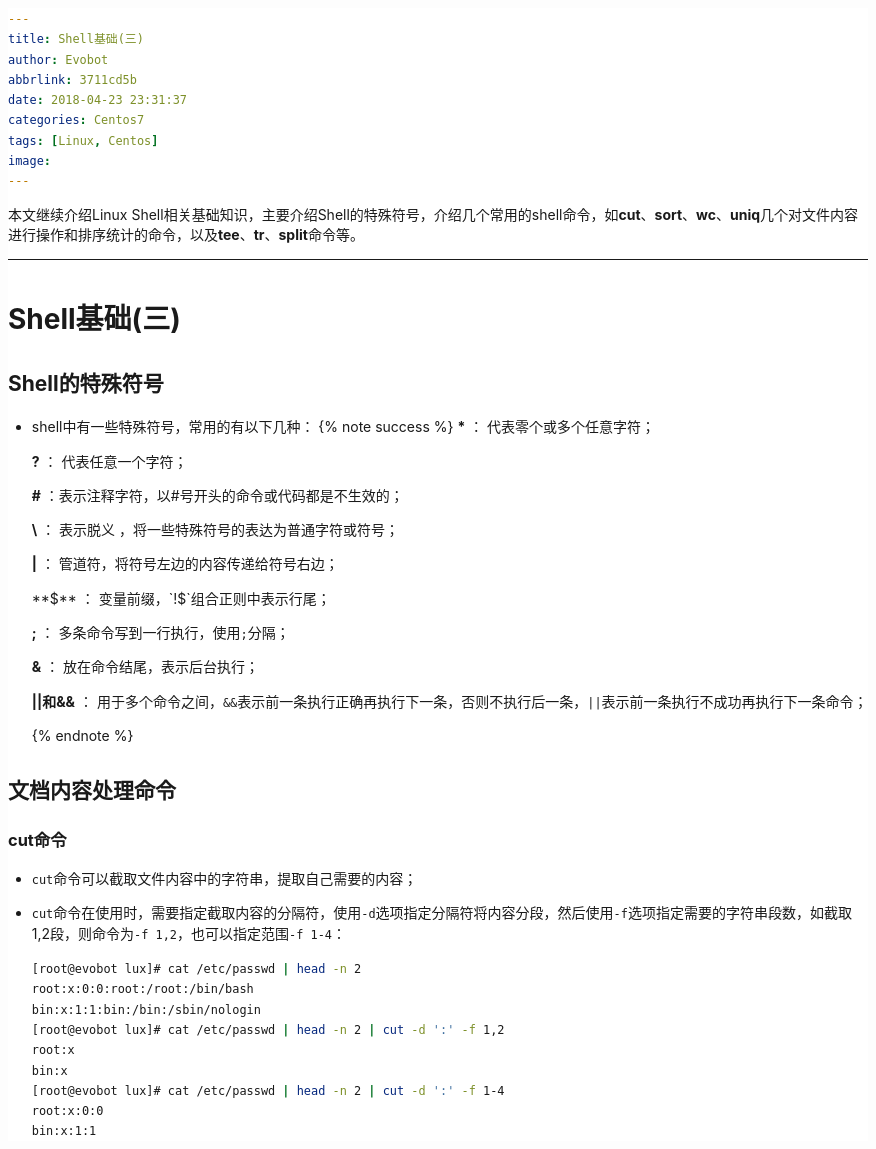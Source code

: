 ```yaml
---
title: Shell基础(三)
author: Evobot
abbrlink: 3711cd5b
date: 2018-04-23 23:31:37
categories: Centos7
tags: [Linux, Centos]
image:
---
```




本文继续介绍Linux Shell相关基础知识，主要介绍Shell的特殊符号，介绍几个常用的shell命令，如**cut**、**sort**、**wc**、**uniq**几个对文件内容进行操作和排序统计的命令，以及**tee**、**tr**、**split**命令等。



---

# Shell基础(三)

## Shell的特殊符号

- shell中有一些特殊符号，常用的有以下几种：
   {% note success %}
   **\*** ： 代表零个或多个任意字符；

   **?** ： 代表任意一个字符；

   **#** ：表示注释字符，以#号开头的命令或代码都是不生效的；

   **\\** ： 表示脱义 ，将一些特殊符号的表达为普通字符或符号；

   **|** ： 管道符，将符号左边的内容传递给符号右边；

   **$** ： 变量前缀，`!$`组合正则中表示行尾；

   **;** ： 多条命令写到一行执行，使用`;`分隔；

   **&** ： 放在命令结尾，表示后台执行；

   **||**和**&&** ： 用于多个命令之间，`&&`表示前一条执行正确再执行下一条，否则不执行后一条，`||`表示前一条执行不成功再执行下一条命令；

   {% endnote %}

## 文档内容处理命令

###  **cut**命令

- `cut`命令可以截取文件内容中的字符串，提取自己需要的内容；

- `cut`命令在使用时，需要指定截取内容的分隔符，使用`-d`选项指定分隔符将内容分段，然后使用`-f`选项指定需要的字符串段数，如截取1,2段，则命令为`-f 1,2`，也可以指定范围`-f 1-4`：

  ```bash
  [root@evobot lux]# cat /etc/passwd | head -n 2
  root:x:0:0:root:/root:/bin/bash
  bin:x:1:1:bin:/bin:/sbin/nologin
  [root@evobot lux]# cat /etc/passwd | head -n 2 | cut -d ':' -f 1,2
  root:x
  bin:x
  [root@evobot lux]# cat /etc/passwd | head -n 2 | cut -d ':' -f 1-4
  root:x:0:0
  bin:x:1:1
  ```
